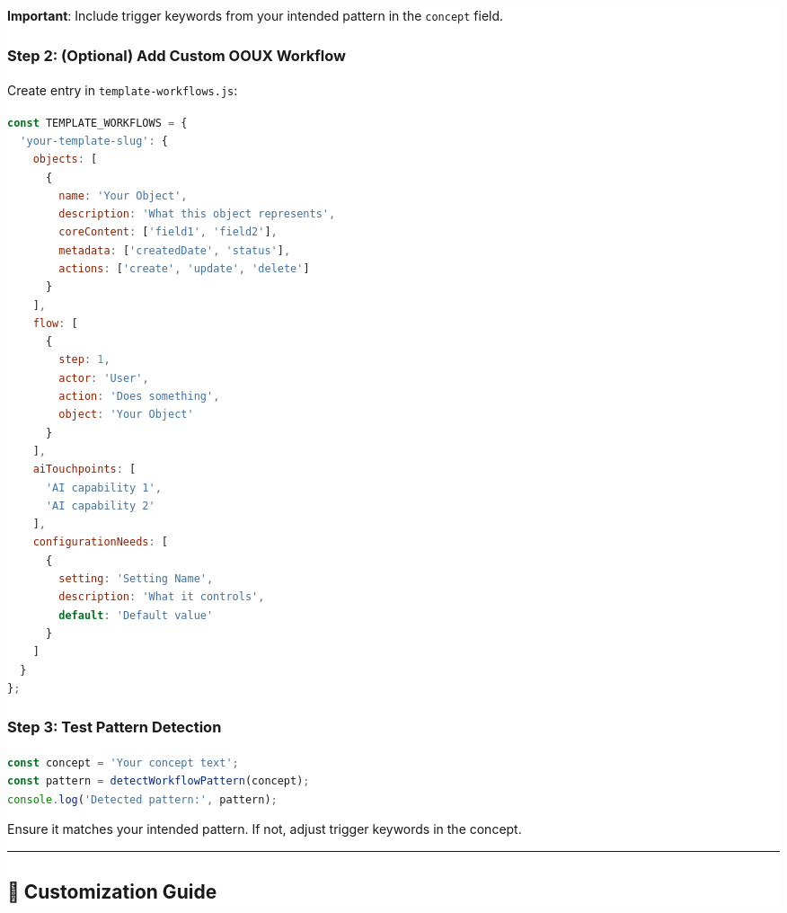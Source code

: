 **Important**: Include trigger keywords from your intended pattern in the `concept` field.

### Step 2: (Optional) Add Custom OOUX Workflow

Create entry in `template-workflows.js`:

```javascript
const TEMPLATE_WORKFLOWS = {
  'your-template-slug': {
    objects: [
      {
        name: 'Your Object',
        description: 'What this object represents',
        coreContent: ['field1', 'field2'],
        metadata: ['createdDate', 'status'],
        actions: ['create', 'update', 'delete']
      }
    ],
    flow: [
      {
        step: 1,
        actor: 'User',
        action: 'Does something',
        object: 'Your Object'
      }
    ],
    aiTouchpoints: [
      'AI capability 1',
      'AI capability 2'
    ],
    configurationNeeds: [
      {
        setting: 'Setting Name',
        description: 'What it controls',
        default: 'Default value'
      }
    ]
  }
};
```

### Step 3: Test Pattern Detection

```javascript
const concept = 'Your concept text';
const pattern = detectWorkflowPattern(concept);
console.log('Detected pattern:', pattern);
```

Ensure it matches your intended pattern. If not, adjust trigger keywords in the concept.

---

## 🔧 Customization Guide
